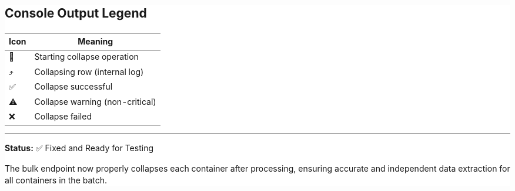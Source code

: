 
## Console Output Legend

| Icon | Meaning |
|------|---------|
| 🔽 | Starting collapse operation |
| ⤴️ | Collapsing row (internal log) |
| ✅ | Collapse successful |
| ⚠️ | Collapse warning (non-critical) |
| ❌ | Collapse failed |

---

**Status:** ✅ Fixed and Ready for Testing

The bulk endpoint now properly collapses each container after processing, ensuring accurate and independent data extraction for all containers in the batch.

